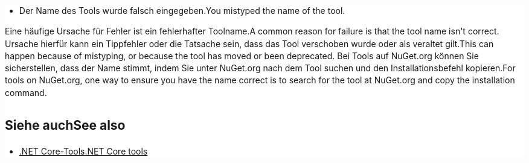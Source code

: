 * <span data-ttu-id="e4790-190">Der Name des Tools wurde falsch eingegeben.</span><span class="sxs-lookup"><span data-stu-id="e4790-190">You mistyped the name of the tool.</span></span>

<span data-ttu-id="e4790-191">Eine häufige Ursache für Fehler ist ein fehlerhafter Toolname.</span><span class="sxs-lookup"><span data-stu-id="e4790-191">A common reason for failure is that the tool name isn't correct.</span></span> <span data-ttu-id="e4790-192">Ursache hierfür kann ein Tippfehler oder die Tatsache sein, dass das Tool verschoben wurde oder als veraltet gilt.</span><span class="sxs-lookup"><span data-stu-id="e4790-192">This can happen because of mistyping, or because the tool has moved or been deprecated.</span></span> <span data-ttu-id="e4790-193">Bei Tools auf NuGet.org können Sie sicherstellen, dass der Name stimmt, indem Sie unter NuGet.org nach dem Tool suchen und den Installationsbefehl kopieren.</span><span class="sxs-lookup"><span data-stu-id="e4790-193">For tools on NuGet.org, one way to ensure you have the name correct is to search for the tool at NuGet.org and copy the installation command.</span></span>

## <a name="see-also"></a><span data-ttu-id="e4790-194">Siehe auch</span><span class="sxs-lookup"><span data-stu-id="e4790-194">See also</span></span>

* [<span data-ttu-id="e4790-195">.NET Core-Tools</span><span class="sxs-lookup"><span data-stu-id="e4790-195">.NET Core tools</span></span>](global-tools.md)
